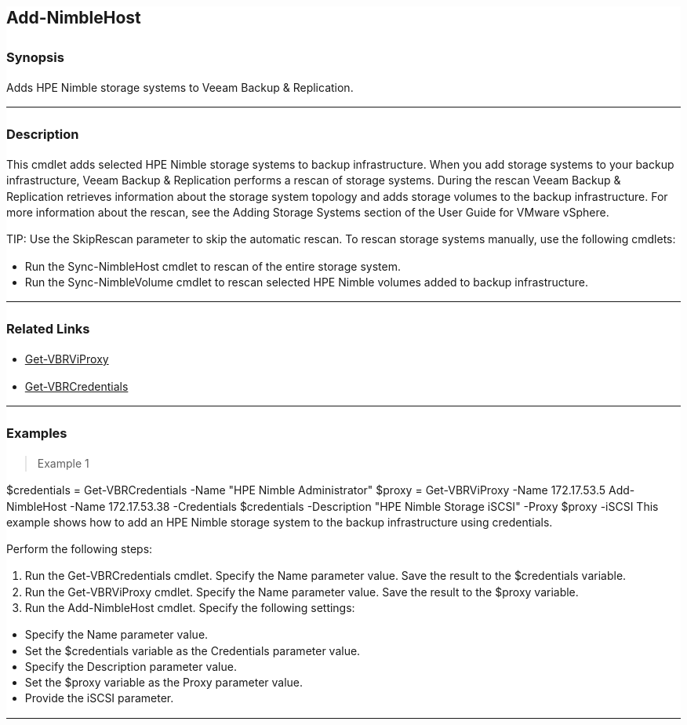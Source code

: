 Add-NimbleHost
--------------

### Synopsis
Adds HPE Nimble storage systems to Veeam Backup & Replication.

---

### Description

This cmdlet adds selected HPE Nimble storage systems to backup infrastructure.
When you add storage systems to your backup infrastructure, Veeam Backup & Replication performs a rescan of storage systems. During the rescan Veeam Backup & Replication retrieves information about the storage system topology and adds storage volumes to the backup infrastructure.
For more information about the rescan, see the Adding Storage Systems section of the User Guide for VMware vSphere.

TIP:  Use the SkipRescan parameter to skip the automatic rescan.
To rescan storage systems manually, use the following cmdlets:
- Run the Sync-NimbleHost cmdlet to rescan of the entire storage system.
- Run the Sync-NimbleVolume cmdlet to rescan selected HPE Nimble volumes added to backup infrastructure.

---

### Related Links
* [Get-VBRViProxy](Get-VBRViProxy)

* [Get-VBRCredentials](Get-VBRCredentials)

---

### Examples
> Example 1

$credentials = Get-VBRCredentials -Name "HPE Nimble Administrator"
$proxy = Get-VBRViProxy -Name 172.17.53.5
Add-NimbleHost -Name 172.17.53.38 -Credentials $credentials -Description "HPE Nimble Storage iSCSI" -Proxy $proxy -iSCSI
This example shows how to add an HPE Nimble storage system to the backup infrastructure using credentials.

Perform the following steps:
1. Run the Get-VBRCredentials cmdlet. Specify the Name parameter value. Save the result to the $credentials variable.
2. Run the Get-VBRViProxy cmdlet. Specify the Name parameter value. Save the result to the $proxy variable.
3. Run the Add-NimbleHost cmdlet. Specify the following settings:
- Specify the Name parameter value.
- Set the $credentials variable as the Credentials parameter value.
- Specify the Description parameter value.
- Set the $proxy variable as the Proxy parameter value.
- Provide the iSCSI parameter.

---